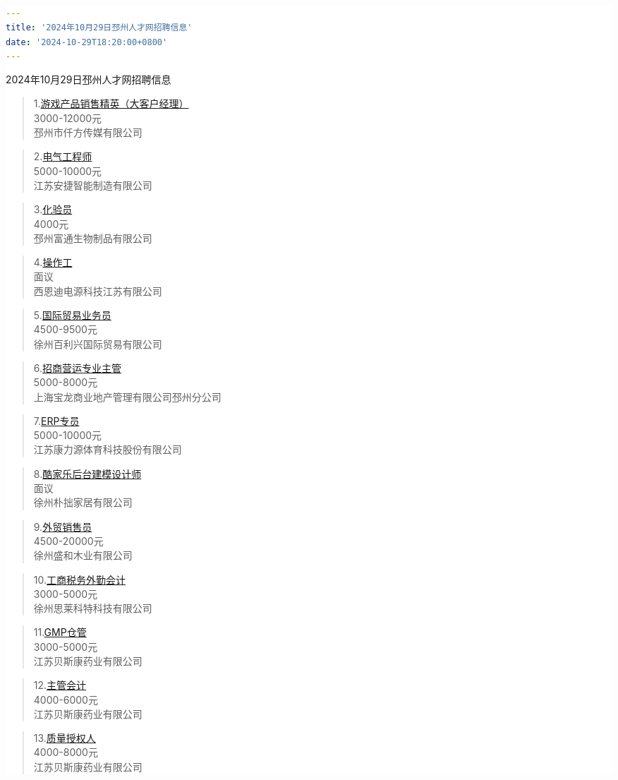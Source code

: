 ```yaml
---
title: '2024年10月29日邳州人才网招聘信息'
date: '2024-10-29T18:20:00+0800'
---
```

2024年10月29日邳州人才网招聘信息

>1.[游戏产品销售精英（大客户经理） ](https://www.pzhr.com/job/18462.html)<br>
>3000-12000元<br>
>邳州市仟方传媒有限公司

>2.[电气工程师](https://www.pzhr.com/job/18142.html)<br>
>5000-10000元<br>
>江苏安捷智能制造有限公司

>3.[化验员](https://www.pzhr.com/job/17661.html)<br>
>4000元<br>
>邳州富通生物制品有限公司

>4.[操作工](https://www.pzhr.com/job/11302.html)<br>
>面议<br>
>西恩迪电源科技江苏有限公司

>5.[国际贸易业务员](https://www.pzhr.com/job/10171.html)<br>
>4500-9500元<br>
>徐州百利兴国际贸易有限公司

>6.[招商营运专业主管](https://www.pzhr.com/job/17844.html)<br>
>5000-8000元<br>
>上海宝龙商业地产管理有限公司邳州分公司

>7.[ERP专员](https://www.pzhr.com/job/17851.html)<br>
>5000-10000元<br>
>江苏康力源体育科技股份有限公司

>8.[酷家乐后台建模设计师](https://www.pzhr.com/job/18031.html)<br>
>面议<br>
>徐州朴拙家居有限公司

>9.[外贸销售员](https://www.pzhr.com/job/17865.html)<br>
>4500-20000元<br>
>徐州盛和木业有限公司

>10.[工商税务外勤会计](https://www.pzhr.com/job/18468.html)<br>
>3000-5000元<br>
>徐州思莱科特科技有限公司

>11.[GMP仓管](https://www.pzhr.com/job/17982.html)<br>
>3000-5000元<br>
>江苏贝斯康药业有限公司

>12.[主管会计](https://www.pzhr.com/job/16760.html)<br>
>4000-6000元<br>
>江苏贝斯康药业有限公司

>13.[质量授权人](https://www.pzhr.com/job/17718.html)<br>
>4000-8000元<br>
>江苏贝斯康药业有限公司
